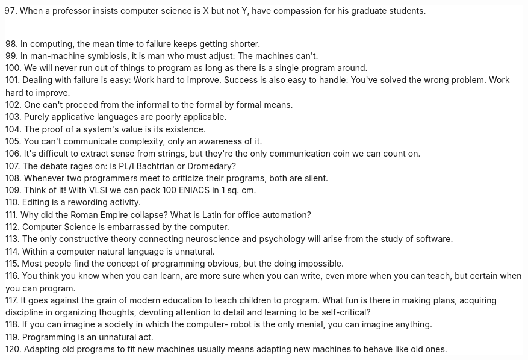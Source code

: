 97. When a professor insists computer science is X but not Y, have compassion for his graduate students.
<br>
98. In computing, the mean time to failure keeps getting shorter.
<br>
99. In man-machine symbiosis, it is man who must adjust: The machines can't.
<br>
100. We will never run out of things to program as long as there is a single program around.
<br>
101. Dealing with failure is easy: Work hard to improve. Success is also easy to handle: You've solved the wrong problem. Work hard to improve.
<br>
102. One can't proceed from the informal to the formal by formal means.
<br>
103. Purely applicative languages are poorly applicable.
<br>
104. The proof of a system's value is its existence.
<br>
105. You can't communicate complexity, only an awareness of it.
<br>
106. It's difficult to extract sense from strings, but they're the only communication coin we can count on.
<br>
107. The debate rages on: is PL/I Bachtrian or Dromedary?
<br>
108. Whenever two programmers meet to criticize their programs, both are silent.
<br>
109. Think of it! With VLSI we can pack 100 ENIACS in 1 sq. cm.
<br>
110. Editing is a rewording activity.
<br>
111. Why did the Roman Empire collapse? What is Latin for office automation?
<br>
112. Computer Science is embarrassed by the computer.
<br>
113. The only constructive theory connecting neuroscience and psychology will arise from the study of software.
<br>
114. Within a computer natural language is unnatural.
<br>
115. Most people find the concept of programming obvious, but the doing impossible.
<br>
116. You think you know when you can learn, are more sure when you can write, even more when you can teach, but certain when you can program.
<br>
117. It goes against the grain of modern education to teach children to program. What fun is there in making plans, acquiring discipline in organizing thoughts, devoting attention to detail and learning to be self-critical?
<br>
118. If you can imagine a society in which the computer- robot is the only menial, you can imagine anything.
<br>
119. Programming is an unnatural act.
<br>
120. Adapting old programs to fit new machines usually means adapting new machines to behave like old ones.
